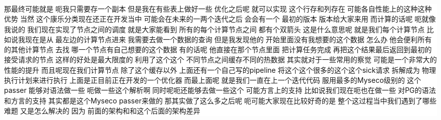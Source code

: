 那最终可能就是
呃我只需要存一个副本
但是我在有些表上做好一些
优化之后呢
就可以实现
这个行存和列存在
可能各自性能上的这种这种优势
当然
这个康乐分类现在还正在开发当中
可能会在未来的一两个迭代之后
会会有一个
最初的版本
版本给大家来用
而计算的话呢
呃就像我说的
我们现在实现了节点之间的调度
就是大家能看到
所有的每个计算节点之间
都有个双箭头
这是什么意思呢
就是我们每个计算节点
比如说我现在是从
最左边的计算节点进来
我需要去做一个数据的查询
但是我发现他的
开始里面没有我想要的这个数据
怎么办
他会便利所有的其他计算节点
去找
哪一个节点有自己想要的这个数据
有的话呢
他直接在那个节点里面
把计算任务完成
再把这个结果最后返回到最初的
接受请求的节点
这样的好处是最大限度的
利用了这个这个
不同节点之间缓存不同的热数据
其实就对于一些常用的察觉
可能是一个非常大的性能的提升
而且呢现在我们计算节点
除了这个缓存以外
上面还有一个自己写的pipeline
将这个这个很多的这个这个sick请求
拆解成为
物理执行计划来进行执行
上面是正目前正在开发的一个优化器
而最上面呢
就是我们一直在上一个迭代代码
服用最多的Myseco级别的
这个passer
能够对语法做一些
呃做一些这个解析啊
同时呢呃还能够去做一些这个
可能方言上的支持
比如说我们现在呃也在做一些
对PG的语法和方言的支持
其实都是这个Myseco passer来做的
那其实做了这么多之后呢
呃可能大家现在比较好奇的是
整个这过程当中我们遇到了哪些难题
又是怎么解决的
因为
前面的架构和和这个后面的架构差异